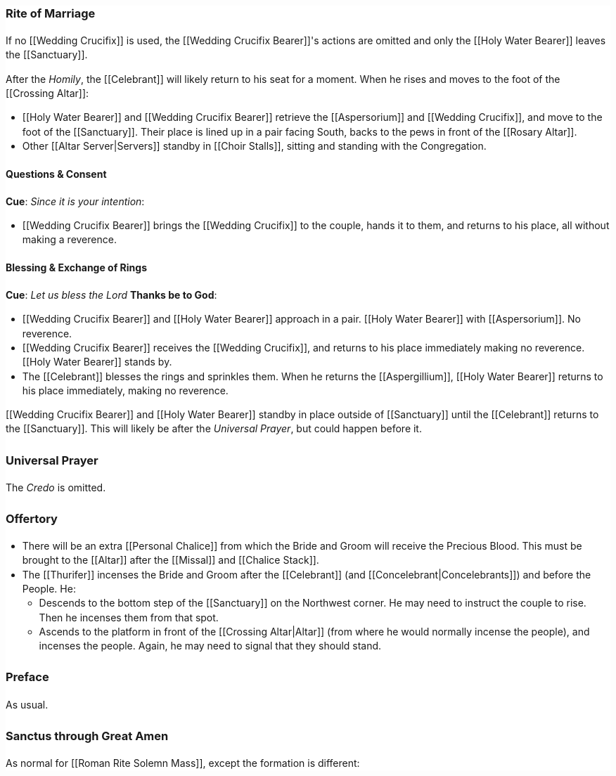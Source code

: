### Rite of Marriage
If no [[Wedding Crucifix]] is used, the [[Wedding Crucifix Bearer]]'s actions are omitted and only the [[Holy Water Bearer]] leaves the [[Sanctuary]].

After the _Homily_, the [[Celebrant]] will likely return to his seat for a moment. When he rises and moves to the foot of the [[Crossing Altar]]:

- [[Holy Water Bearer]] and [[Wedding Crucifix Bearer]] retrieve the [[Aspersorium]] and [[Wedding Crucifix]], and move to the foot of the [[Sanctuary]]. Their place is lined up in a pair facing South, backs to the pews in front of the [[Rosary Altar]].
- Other [[Altar Server|Servers]] standby in [[Choir Stalls]], sitting and standing with the Congregation.

#### Questions & Consent
**Cue**: _Since it is your intention_:

- [[Wedding Crucifix Bearer]] brings the [[Wedding Crucifix]] to the couple, hands it to them, and returns to his place, all without making a reverence.

#### Blessing & Exchange of Rings
**Cue**: _Let us bless the Lord_ **Thanks be to God**:

- [[Wedding Crucifix Bearer]] and [[Holy Water Bearer]] approach in a pair. [[Holy Water Bearer]] with [[Aspersorium]]. No reverence.
- [[Wedding Crucifix Bearer]] receives the [[Wedding Crucifix]], and returns to his place immediately making no reverence. [[Holy Water Bearer]] stands by.
- The [[Celebrant]] blesses the rings and sprinkles them. When he returns the [[Aspergillium]], [[Holy Water Bearer]] returns to his place immediately, making no reverence.

[[Wedding Crucifix Bearer]] and [[Holy Water Bearer]] standby in place outside of [[Sanctuary]] until the [[Celebrant]] returns to the [[Sanctuary]]. This will likely be after the _Universal Prayer_, but could happen before it.

### Universal Prayer
The _Credo_ is omitted.

### Offertory
- There will be an extra [[Personal Chalice]] from which the Bride and Groom will receive the Precious Blood. This must be brought to the [[Altar]] after the [[Missal]] and [[Chalice Stack]].
- The [[Thurifer]] incenses the Bride and Groom after the [[Celebrant]] (and [[Concelebrant|Concelebrants]]) and before the People. He:
	- Descends to the bottom step of the [[Sanctuary]] on the Northwest corner. He may need to instruct the couple to rise. Then he incenses them from that spot.
	- Ascends to the platform in front of the [[Crossing Altar|Altar]] (from where he would normally incense the people), and incenses the people. Again, he may need to signal that they should stand.

### Preface
As usual.

### Sanctus through Great Amen
As normal for [[Roman Rite Solemn Mass]], except the formation is different:


[^top_step]: Let's see how this looks and reevaluate. I think it's worth trying having the torches on the bottom step and the Thurifer / Bell ringer on the top. #liturgy-todo 